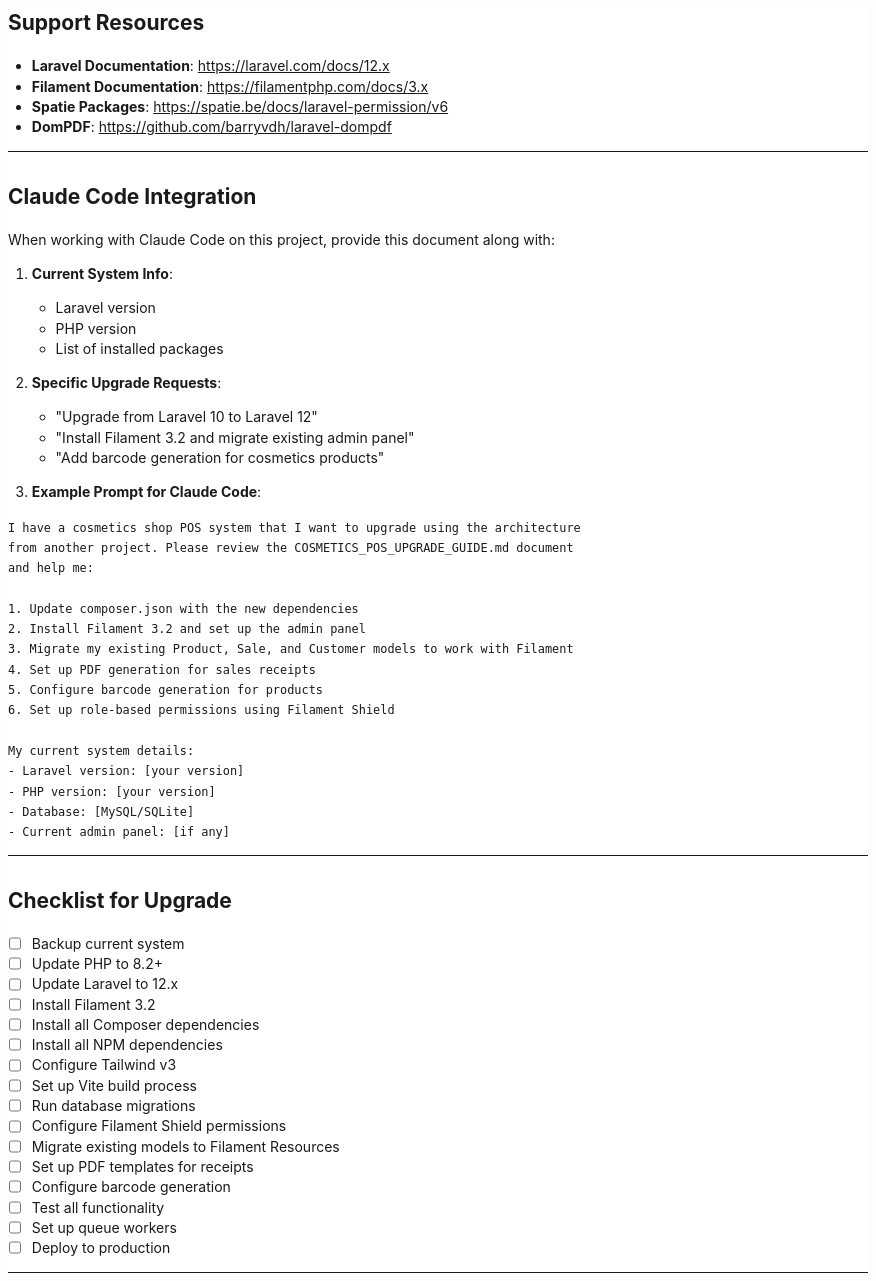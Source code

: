 
## Support Resources

- **Laravel Documentation**: https://laravel.com/docs/12.x
- **Filament Documentation**: https://filamentphp.com/docs/3.x
- **Spatie Packages**: https://spatie.be/docs/laravel-permission/v6
- **DomPDF**: https://github.com/barryvdh/laravel-dompdf

---

## Claude Code Integration

When working with Claude Code on this project, provide this document along with:

1. **Current System Info**:
   - Laravel version
   - PHP version
   - List of installed packages

2. **Specific Upgrade Requests**:
   - "Upgrade from Laravel 10 to Laravel 12"
   - "Install Filament 3.2 and migrate existing admin panel"
   - "Add barcode generation for cosmetics products"

3. **Example Prompt for Claude Code**:
```
I have a cosmetics shop POS system that I want to upgrade using the architecture
from another project. Please review the COSMETICS_POS_UPGRADE_GUIDE.md document
and help me:

1. Update composer.json with the new dependencies
2. Install Filament 3.2 and set up the admin panel
3. Migrate my existing Product, Sale, and Customer models to work with Filament
4. Set up PDF generation for sales receipts
5. Configure barcode generation for products
6. Set up role-based permissions using Filament Shield

My current system details:
- Laravel version: [your version]
- PHP version: [your version]
- Database: [MySQL/SQLite]
- Current admin panel: [if any]
```

---

## Checklist for Upgrade

- [ ] Backup current system
- [ ] Update PHP to 8.2+
- [ ] Update Laravel to 12.x
- [ ] Install Filament 3.2
- [ ] Install all Composer dependencies
- [ ] Install all NPM dependencies
- [ ] Configure Tailwind v3
- [ ] Set up Vite build process
- [ ] Run database migrations
- [ ] Configure Filament Shield permissions
- [ ] Migrate existing models to Filament Resources
- [ ] Set up PDF templates for receipts
- [ ] Configure barcode generation
- [ ] Test all functionality
- [ ] Set up queue workers
- [ ] Deploy to production

---